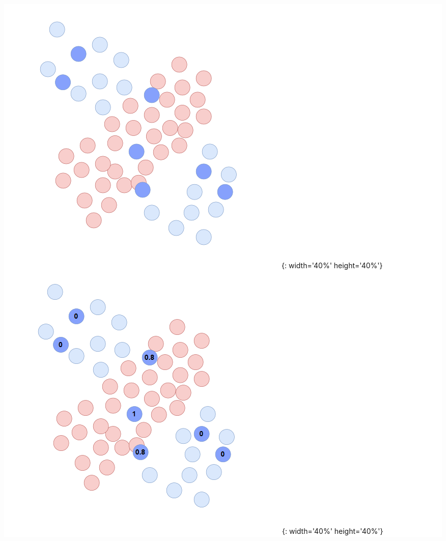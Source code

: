 ![alt text](https://github.com/DiogoApostolo/pycol/blob/main/docs/images/SMOTE-2.png?raw=true){: width='40%' height='40%'}
![alt text](https://github.com/DiogoApostolo/pycol/blob/main/docs/images/SMOTE-3.png?raw=true){: width='40%' height='40%'}